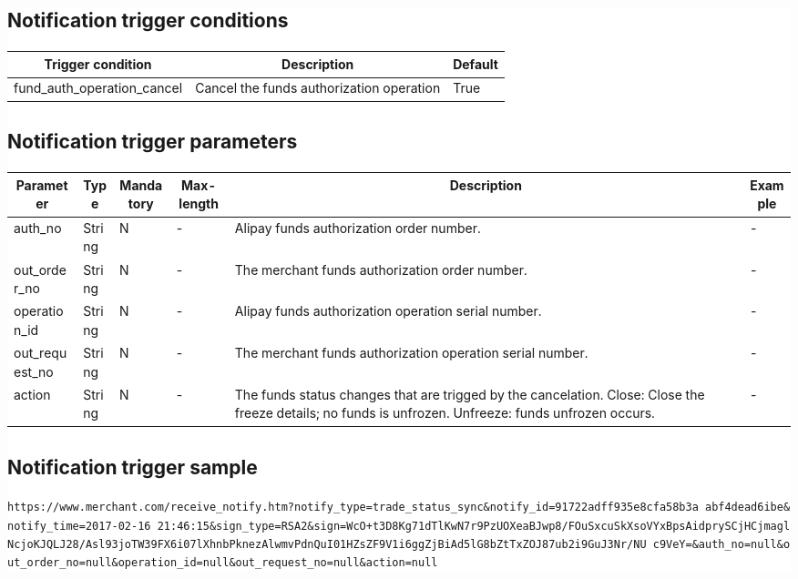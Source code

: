 
## Notification trigger conditions

Trigger condition |  Description | Default
--- | --- | ---
fund_auth_operation_cancel | Cancel the funds authorization operation | True


## Notification trigger parameters

Parameter | Type | Mandatory | Max-length | Description | Example
--- | --- | --- | --- | --- | ---
auth_no | String | N | - | Alipay funds authorization order number. | -
out_order_no | String | N | - | The merchant funds authorization order number. | -
operation_id | String | N | - | Alipay funds authorization operation serial number. | -
out_request_no | String | N | - | The merchant funds authorization operation serial number. | -
action | String | N | - | The funds status changes that are trigged by the cancelation. Close: Close the freeze details; no funds is unfrozen. Unfreeze: funds unfrozen occurs. | -

## Notification trigger sample
```
https://www.merchant.com/receive_notify.htm?notify_type=trade_status_sync&notify_id=91722adff935e8cfa58b3a abf4dead6ibe&notify_time=2017-02-16 21:46:15&sign_type=RSA2&sign=WcO+t3D8Kg71dTlKwN7r9PzUOXeaBJwp8/FOuSxcuSkXsoVYxBpsAidprySCjHCjmagl NcjoKJQLJ28/Asl93joTW39FX6i07lXhnbPknezAlwmvPdnQuI01HZsZF9V1i6ggZjBiAd5lG8bZtTxZOJ87ub2i9GuJ3Nr/NU c9VeY=&auth_no=null&out_order_no=null&operation_id=null&out_request_no=null&action=null
```
